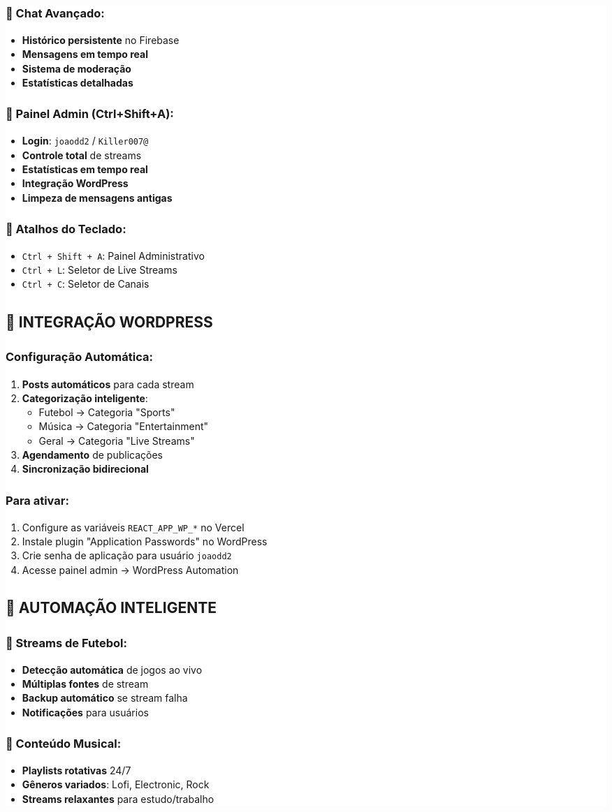 ### 💬 Chat Avançado:
- **Histórico persistente** no Firebase
- **Mensagens em tempo real**
- **Sistema de moderação**
- **Estatísticas detalhadas**

### 🔧 Painel Admin (Ctrl+Shift+A):
- **Login**: `joaodd2` / `Killer007@`
- **Controle total** de streams
- **Estatísticas em tempo real**
- **Integração WordPress**
- **Limpeza de mensagens antigas**

### 🎯 Atalhos do Teclado:
- `Ctrl + Shift + A`: Painel Administrativo
- `Ctrl + L`: Seletor de Live Streams
- `Ctrl + C`: Seletor de Canais

## 🔗 INTEGRAÇÃO WORDPRESS

### Configuração Automática:
1. **Posts automáticos** para cada stream
2. **Categorização inteligente**:
   - Futebol → Categoria "Sports"
   - Música → Categoria "Entertainment"
   - Geral → Categoria "Live Streams"
3. **Agendamento** de publicações
4. **Sincronização bidirecional**

### Para ativar:
1. Configure as variáveis `REACT_APP_WP_*` no Vercel
2. Instale plugin "Application Passwords" no WordPress
3. Crie senha de aplicação para usuário `joaodd2`
4. Acesse painel admin → WordPress Automation

## 🎯 AUTOMAÇÃO INTELIGENTE

### 🏈 Streams de Futebol:
- **Detecção automática** de jogos ao vivo
- **Múltiplas fontes** de stream
- **Backup automático** se stream falha
- **Notificações** para usuários

### 🎵 Conteúdo Musical:
- **Playlists rotativas** 24/7
- **Gêneros variados**: Lofi, Electronic, Rock
- **Streams relaxantes** para estudo/trabalho
